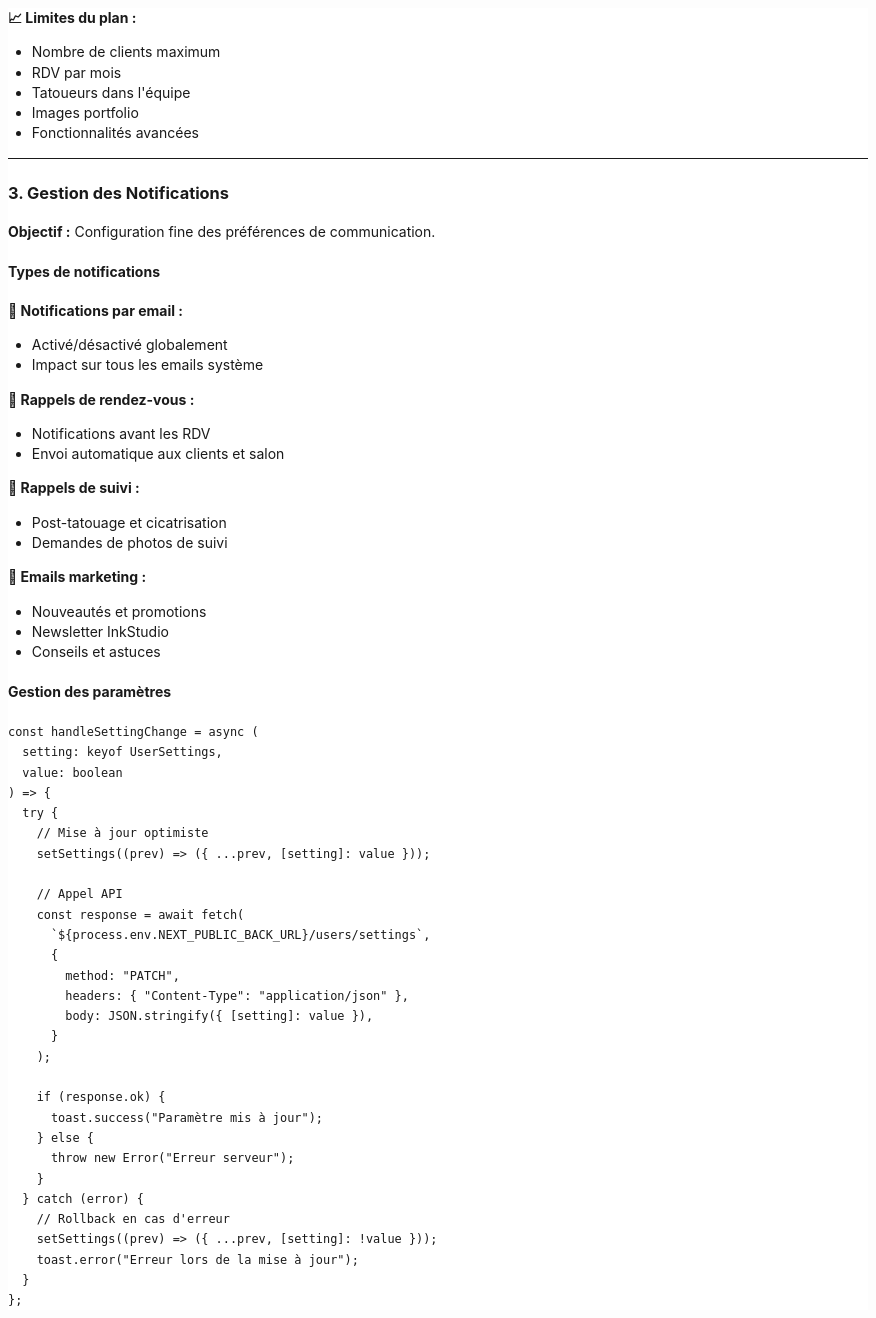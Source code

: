 **📈 Limites du plan :**

- Nombre de clients maximum
- RDV par mois
- Tatoueurs dans l'équipe
- Images portfolio
- Fonctionnalités avancées

---

### 3. Gestion des Notifications

**Objectif :** Configuration fine des préférences de communication.

#### Types de notifications

**📧 Notifications par email :**

- Activé/désactivé globalement
- Impact sur tous les emails système

**📅 Rappels de rendez-vous :**

- Notifications avant les RDV
- Envoi automatique aux clients et salon

**🔄 Rappels de suivi :**

- Post-tatouage et cicatrisation
- Demandes de photos de suivi

**📢 Emails marketing :**

- Nouveautés et promotions
- Newsletter InkStudio
- Conseils et astuces

#### Gestion des paramètres

```tsx
const handleSettingChange = async (
  setting: keyof UserSettings,
  value: boolean
) => {
  try {
    // Mise à jour optimiste
    setSettings((prev) => ({ ...prev, [setting]: value }));

    // Appel API
    const response = await fetch(
      `${process.env.NEXT_PUBLIC_BACK_URL}/users/settings`,
      {
        method: "PATCH",
        headers: { "Content-Type": "application/json" },
        body: JSON.stringify({ [setting]: value }),
      }
    );

    if (response.ok) {
      toast.success("Paramètre mis à jour");
    } else {
      throw new Error("Erreur serveur");
    }
  } catch (error) {
    // Rollback en cas d'erreur
    setSettings((prev) => ({ ...prev, [setting]: !value }));
    toast.error("Erreur lors de la mise à jour");
  }
};
```
